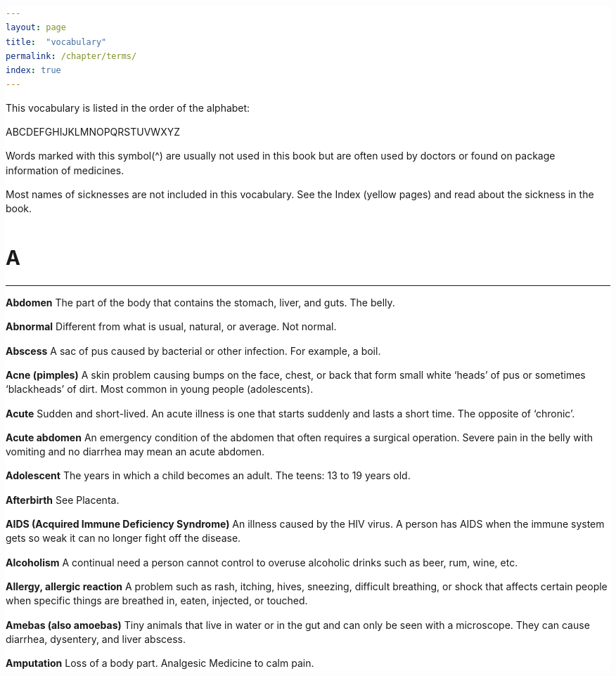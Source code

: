 ```yaml
---
layout: page
title:  "vocabulary"
permalink: /chapter/terms/
index: true
---
```

This vocabulary is listed in the order of the alphabet:

ABCDEFGHIJKLMNOPQRSTUVWXYZ

Words marked with this symbol(^) are usually not used in this book but are often used by doctors or found on package information of medicines.

Most names of sicknesses are not included in this vocabulary. See the Index (yellow pages) and read about the sickness in the book.

# A
---

**Abdomen** The part of the body that contains the
stomach, liver, and guts. The belly.

**Abnormal** Different from what is usual, natural, or average. Not normal.

**Abscess** A sac of pus caused by bacterial or other infection. For example, a boil.

**Acne (pimples)** A skin problem causing bumps on the face, chest, or back that form small white ‘heads’ of pus or sometimes ‘blackheads’ of dirt. Most common in young people (adolescents).

**Acute** Sudden and short-lived. An acute illness is one that starts suddenly and lasts a short time. The opposite of ‘chronic’.

**Acute abdomen** An emergency condition of the abdomen that often requires a surgical operation. Severe pain in the belly with vomiting and no diarrhea may mean an acute abdomen.

**Adolescent** The years in which a child becomes an adult. The teens: 13 to 19 years old.

**Afterbirth** See Placenta.

**AIDS (Acquired Immune Deficiency Syndrome)**
An illness caused by the HIV virus. A person has AIDS when the immune system gets so weak it can no longer fight off the disease.

**Alcoholism** A continual need a person cannot control to overuse alcoholic drinks such as beer, rum, wine, etc.

**Allergy, allergic reaction** A problem such as rash, itching, hives, sneezing, difficult breathing, or shock that affects certain people when specific things are breathed in, eaten, injected, or touched.

**Amebas (also amoebas)** Tiny animals that live in water or in the gut and can only be seen with a microscope. They can cause diarrhea, dysentery, and liver abscess.

**Amputation** Loss of a body part. Analgesic Medicine to calm pain.
